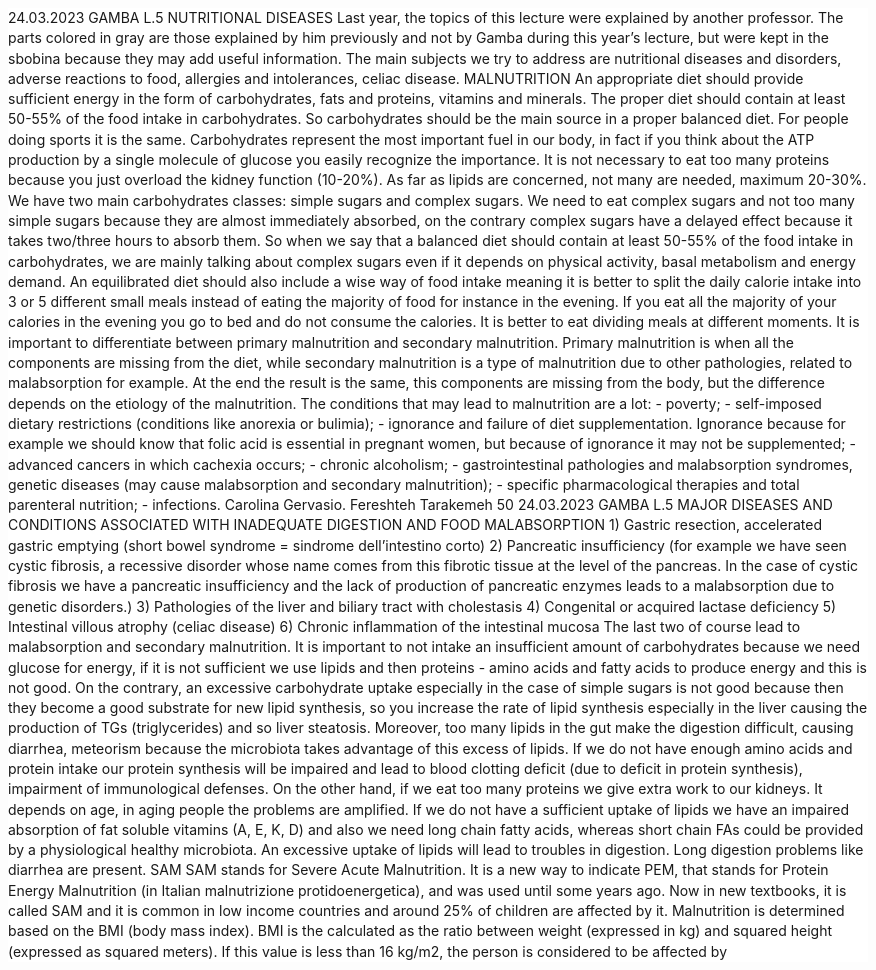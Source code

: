24.03.2023 GAMBA L.5 NUTRITIONAL DISEASES Last year, the topics of this lecture were explained by another professor. The parts colored in gray are those explained by him previously and not by Gamba during this year’s lecture, but were kept in the sbobina because they may add useful information. The main subjects we try to address are nutritional diseases and disorders, adverse reactions to food, allergies and intolerances, celiac disease. MALNUTRITION An appropriate diet should provide sufficient energy in the form of carbohydrates, fats and proteins, vitamins and minerals. The proper diet should contain at least 50-55% of the food intake in carbohydrates. So carbohydrates should be the main source in a proper balanced diet. For people doing sports it is the same. Carbohydrates represent the most important fuel in our body, in fact if you think about the ATP production by a single molecule of glucose you easily recognize the importance. It is not necessary to eat too many proteins because you just overload the kidney function (10-20%). As far as lipids are concerned, not many are needed, maximum 20-30%. We have two main carbohydrates classes: simple sugars and complex sugars. We need to eat complex sugars and not too many simple sugars because they are almost immediately absorbed, on the contrary complex sugars have a delayed effect because it takes two/three hours to absorb them. So when we say that a balanced diet should contain at least 50-55% of the food intake in carbohydrates, we are mainly talking about complex sugars even if it depends on physical activity, basal metabolism and energy demand. An equilibrated diet should also include a wise way of food intake meaning it is better to split the daily calorie intake into 3 or 5 different small meals instead of eating the majority of food for instance in the evening. If you eat all the majority of your calories in the evening you go to bed and do not consume the calories. It is better to eat dividing meals at different moments. It is important to differentiate between primary malnutrition and secondary malnutrition. Primary malnutrition is when all the components are missing from the diet, while secondary malnutrition is a type of malnutrition due to other pathologies, related to malabsorption for example. At the end the result is the same, this components are missing from the body, but the difference depends on the etiology of the malnutrition. The conditions that may lead to malnutrition are a lot: - poverty; - self-imposed dietary restrictions (conditions like anorexia or bulimia); - ignorance and failure of diet supplementation. Ignorance because for example we should know that folic acid is essential in pregnant women, but because of ignorance it may not be supplemented; - advanced cancers in which cachexia occurs; - chronic alcoholism; - gastrointestinal pathologies and malabsorption syndromes, genetic diseases (may cause malabsorption and secondary malnutrition); - specific pharmacological therapies and total parenteral nutrition; - infections. Carolina Gervasio. Fereshteh Tarakemeh 50 24.03.2023 GAMBA L.5 MAJOR DISEASES AND CONDITIONS ASSOCIATED WITH INADEQUATE DIGESTION AND FOOD MALABSORPTION 1) Gastric resection, accelerated gastric emptying (short bowel syndrome = sindrome dell’intestino corto) 2) Pancreatic insufficiency (for example we have seen cystic fibrosis, a recessive disorder whose name comes from this fibrotic tissue at the level of the pancreas. In the case of cystic fibrosis we have a pancreatic insufficiency and the lack of production of pancreatic enzymes leads to a malabsorption due to genetic disorders.) 3) Pathologies of the liver and biliary tract with cholestasis 4) Congenital or acquired lactase deficiency 5) Intestinal villous atrophy (celiac disease) 6) Chronic inflammation of the intestinal mucosa The last two of course lead to malabsorption and secondary malnutrition. It is important to not intake an insufficient amount of carbohydrates because we need glucose for energy, if it is not sufficient we use lipids and then proteins - amino acids and fatty acids to produce energy and this is not good. On the contrary, an excessive carbohydrate uptake especially in the case of simple sugars is not good because then they become a good substrate for new lipid synthesis, so you increase the rate of lipid synthesis especially in the liver causing the production of TGs (triglycerides) and so liver steatosis. Moreover, too many lipids in the gut make the digestion difficult, causing diarrhea, meteorism because the microbiota takes advantage of this excess of lipids. If we do not have enough amino acids and protein intake our protein synthesis will be impaired and lead to blood clotting deficit (due to deficit in protein synthesis), impairment of immunological defenses. On the other hand, if we eat too many proteins we give extra work to our kidneys. It depends on age, in aging people the problems are amplified. If we do not have a sufficient uptake of lipids we have an impaired absorption of fat soluble vitamins (A, E, K, D) and also we need long chain fatty acids, whereas short chain FAs could be provided by a physiological healthy microbiota. An excessive uptake of lipids will lead to troubles in digestion. Long digestion problems like diarrhea are present. SAM SAM stands for Severe Acute Malnutrition. It is a new way to indicate PEM, that stands for Protein Energy Malnutrition (in Italian malnutrizione protidoenergetica), and was used until some years ago. Now in new textbooks, it is called SAM and it is common in low income countries and around 25% of children are affected by it. Malnutrition is determined based on the BMI (body mass index). BMI is the calculated as the ratio between weight (expressed in kg) and squared height (expressed as squared meters). If this value is less than 16 kg/m2, the person is considered to be affected by